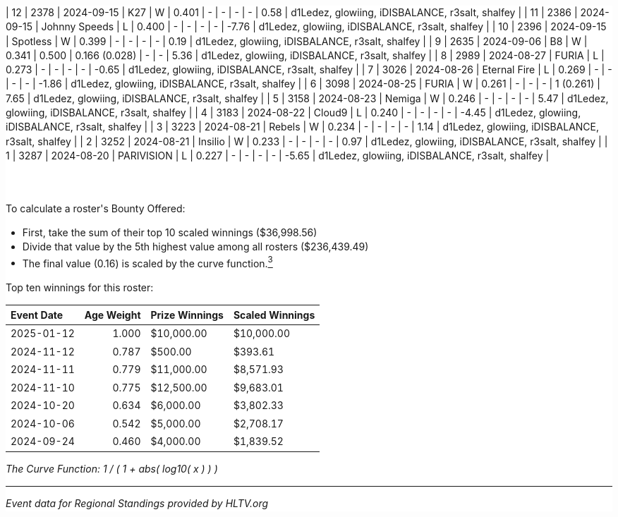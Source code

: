 |           12 |     2378 | 2024-09-15 | K27               | W   | 0.401      | -            | -                | -                | -         |     0.58 | d1Ledez, glowiing, iDISBALANCE, r3salt, shalfey |
|           11 |     2386 | 2024-09-15 | Johnny Speeds     | L   | 0.400      | -            | -                | -                | -         |    -7.76 | d1Ledez, glowiing, iDISBALANCE, r3salt, shalfey |
|           10 |     2396 | 2024-09-15 | Spotless          | W   | 0.399      | -            | -                | -                | -         |     0.19 | d1Ledez, glowiing, iDISBALANCE, r3salt, shalfey |
|            9 |     2635 | 2024-09-06 | B8                | W   | 0.341      | 0.500        | 0.166 (0.028)    | -                | -         |     5.36 | d1Ledez, glowiing, iDISBALANCE, r3salt, shalfey |
|            8 |     2989 | 2024-08-27 | FURIA             | L   | 0.273      | -            | -                | -                | -         |    -0.65 | d1Ledez, glowiing, iDISBALANCE, r3salt, shalfey |
|            7 |     3026 | 2024-08-26 | Eternal Fire      | L   | 0.269      | -            | -                | -                | -         |    -1.86 | d1Ledez, glowiing, iDISBALANCE, r3salt, shalfey |
|            6 |     3098 | 2024-08-25 | FURIA             | W   | 0.261      | -            | -                | -                | 1 (0.261) |     7.65 | d1Ledez, glowiing, iDISBALANCE, r3salt, shalfey |
|            5 |     3158 | 2024-08-23 | Nemiga            | W   | 0.246      | -            | -                | -                | -         |     5.47 | d1Ledez, glowiing, iDISBALANCE, r3salt, shalfey |
|            4 |     3183 | 2024-08-22 | Cloud9            | L   | 0.240      | -            | -                | -                | -         |    -4.45 | d1Ledez, glowiing, iDISBALANCE, r3salt, shalfey |
|            3 |     3223 | 2024-08-21 | Rebels            | W   | 0.234      | -            | -                | -                | -         |     1.14 | d1Ledez, glowiing, iDISBALANCE, r3salt, shalfey |
|            2 |     3252 | 2024-08-21 | Insilio           | W   | 0.233      | -            | -                | -                | -         |     0.97 | d1Ledez, glowiing, iDISBALANCE, r3salt, shalfey |
|            1 |     3287 | 2024-08-20 | PARIVISION        | L   | 0.227      | -            | -                | -                | -         |    -5.65 | d1Ledez, glowiing, iDISBALANCE, r3salt, shalfey |

<br />
<span id="table2"></span><br />
To calculate a roster's Bounty Offered:<br />

- First, take the sum of their top 10 scaled winnings ($36,998.56)
- Divide that value by the 5th highest value among all rosters ($236,439.49)
- The final value (0.16) is scaled by the curve function.[<sup>3</sup>](#curveFunction)

Top ten winnings for this roster:<br />

| Event Date | Age Weight | Prize Winnings | Scaled Winnings |
| :- | -: | :- | :- |
| 2025-01-12 |      1.000 | $10,000.00     | $10,000.00      |
| 2024-11-12 |      0.787 | $500.00        | $393.61         |
| 2024-11-11 |      0.779 | $11,000.00     | $8,571.93       |
| 2024-11-10 |      0.775 | $12,500.00     | $9,683.01       |
| 2024-10-20 |      0.634 | $6,000.00      | $3,802.33       |
| 2024-10-06 |      0.542 | $5,000.00      | $2,708.17       |
| 2024-09-24 |      0.460 | $4,000.00      | $1,839.52       |


<span id="curveFunction"></span>_The Curve Function: 1 / ( 1 + abs( log10( x ) ) )_<br />

---
_Event data for Regional Standings provided by HLTV.org_<br />
